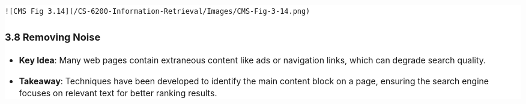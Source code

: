     ![CMS Fig 3.14](/CS-6200-Information-Retrieval/Images/CMS-Fig-3-14.png)

### 3.8 Removing Noise

- **Key Idea**: Many web pages contain extraneous content like ads or navigation links, which can degrade search quality.

- **Takeaway**: Techniques have been developed to identify the main content block on a page, ensuring the search engine focuses on relevant text for better ranking results.

